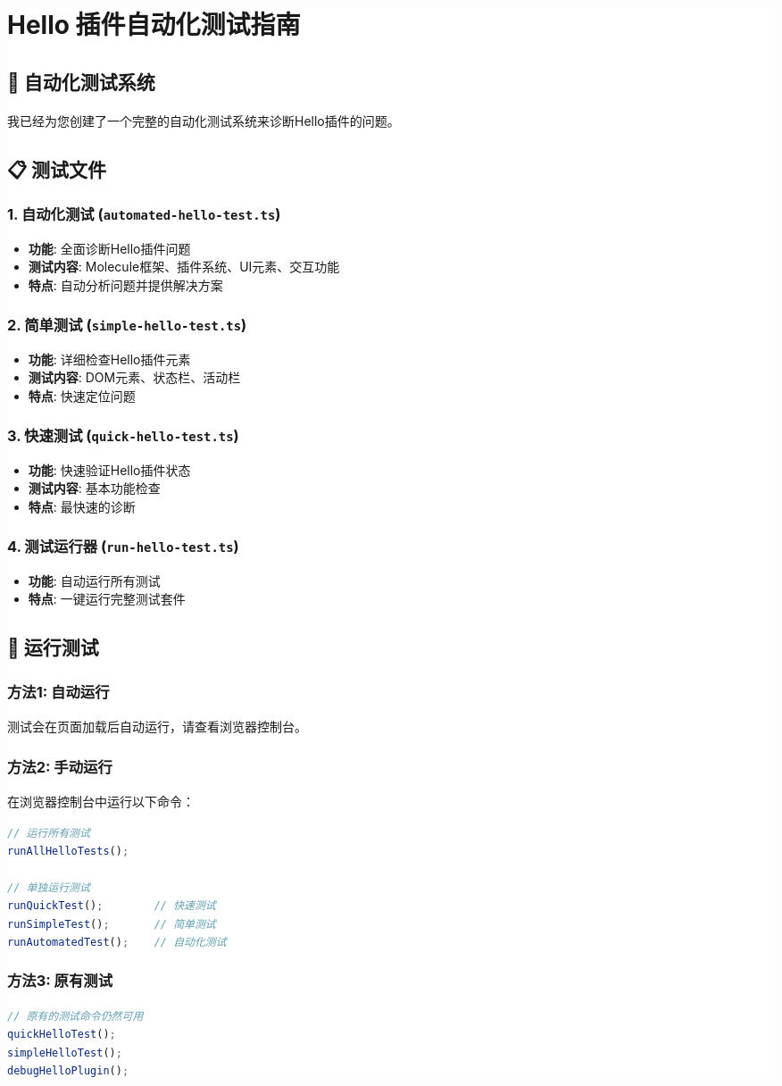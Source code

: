 # Hello 插件自动化测试指南

## 🤖 自动化测试系统

我已经为您创建了一个完整的自动化测试系统来诊断Hello插件的问题。

## 📋 测试文件

### 1. 自动化测试 (`automated-hello-test.ts`)
- **功能**: 全面诊断Hello插件问题
- **测试内容**: Molecule框架、插件系统、UI元素、交互功能
- **特点**: 自动分析问题并提供解决方案

### 2. 简单测试 (`simple-hello-test.ts`)
- **功能**: 详细检查Hello插件元素
- **测试内容**: DOM元素、状态栏、活动栏
- **特点**: 快速定位问题

### 3. 快速测试 (`quick-hello-test.ts`)
- **功能**: 快速验证Hello插件状态
- **测试内容**: 基本功能检查
- **特点**: 最快速的诊断

### 4. 测试运行器 (`run-hello-test.ts`)
- **功能**: 自动运行所有测试
- **特点**: 一键运行完整测试套件

## 🚀 运行测试

### 方法1: 自动运行
测试会在页面加载后自动运行，请查看浏览器控制台。

### 方法2: 手动运行
在浏览器控制台中运行以下命令：

```javascript
// 运行所有测试
runAllHelloTests();

// 单独运行测试
runQuickTest();        // 快速测试
runSimpleTest();       // 简单测试
runAutomatedTest();    // 自动化测试
```

### 方法3: 原有测试
```javascript
// 原有的测试命令仍然可用
quickHelloTest();
simpleHelloTest();
debugHelloPlugin();
```
